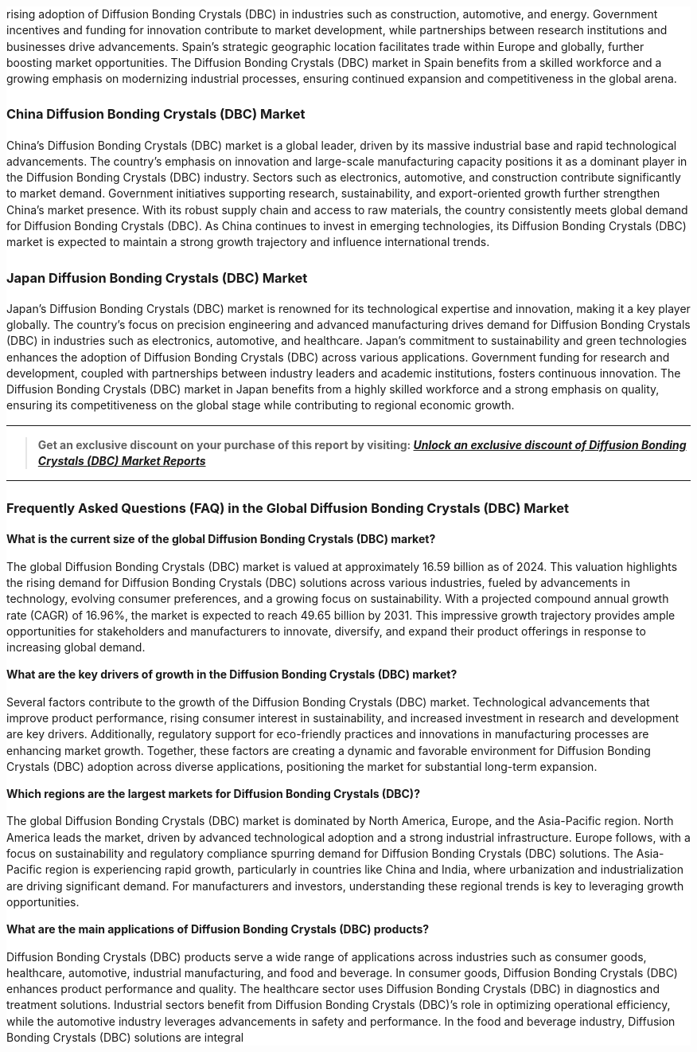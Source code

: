 rising adoption of Diffusion Bonding Crystals (DBC) in industries such as construction, automotive, and energy. Government incentives and funding for innovation contribute to market development, while partnerships between research institutions and businesses drive advancements. Spain&rsquo;s strategic geographic location facilitates trade within Europe and globally, further boosting market opportunities. The Diffusion Bonding Crystals (DBC) market in Spain benefits from a skilled workforce and a growing emphasis on modernizing industrial processes, ensuring continued expansion and competitiveness in the global arena.</p><h3>China Diffusion Bonding Crystals (DBC) Market</h3><p>China&rsquo;s Diffusion Bonding Crystals (DBC) market is a global leader, driven by its massive industrial base and rapid technological advancements. The country&rsquo;s emphasis on innovation and large-scale manufacturing capacity positions it as a dominant player in the Diffusion Bonding Crystals (DBC) industry. Sectors such as electronics, automotive, and construction contribute significantly to market demand. Government initiatives supporting research, sustainability, and export-oriented growth further strengthen China&rsquo;s market presence. With its robust supply chain and access to raw materials, the country consistently meets global demand for Diffusion Bonding Crystals (DBC). As China continues to invest in emerging technologies, its Diffusion Bonding Crystals (DBC) market is expected to maintain a strong growth trajectory and influence international trends.</p><h3>Japan Diffusion Bonding Crystals (DBC) Market</h3><p>Japan&rsquo;s Diffusion Bonding Crystals (DBC) market is renowned for its technological expertise and innovation, making it a key player globally. The country&rsquo;s focus on precision engineering and advanced manufacturing drives demand for Diffusion Bonding Crystals (DBC) in industries such as electronics, automotive, and healthcare. Japan&rsquo;s commitment to sustainability and green technologies enhances the adoption of Diffusion Bonding Crystals (DBC) across various applications. Government funding for research and development, coupled with partnerships between industry leaders and academic institutions, fosters continuous innovation. The Diffusion Bonding Crystals (DBC) market in Japan benefits from a highly skilled workforce and a strong emphasis on quality, ensuring its competitiveness on the global stage while contributing to regional economic growth.</p><hr /><blockquote><p><strong>Get an exclusive discount on your purchase of this report by visiting: <em><a href="://marketresearchpulse.com/ask-for-discount/55167?utm_source=Github&amp;utm_medium=0114">Unlock an exclusive discount of Diffusion Bonding Crystals (DBC) Market Reports</a></em>&nbsp;</strong></p></blockquote><hr /><h3>Frequently Asked Questions (FAQ) in the Global Diffusion Bonding Crystals (DBC) Market</h3><p><strong>What is the current size of the global Diffusion Bonding Crystals (DBC) market?</strong></p><p>The global Diffusion Bonding Crystals (DBC) market is valued at approximately 16.59 billion as of 2024. This valuation highlights the rising demand for Diffusion Bonding Crystals (DBC) solutions across various industries, fueled by advancements in technology, evolving consumer preferences, and a growing focus on sustainability. With a projected compound annual growth rate (CAGR) of 16.96%, the market is expected to reach 49.65 billion by 2031. This impressive growth trajectory provides ample opportunities for stakeholders and manufacturers to innovate, diversify, and expand their product offerings in response to increasing global demand.</p><p><strong>What are the key drivers of growth in the Diffusion Bonding Crystals (DBC) market?</strong></p><p>Several factors contribute to the growth of the Diffusion Bonding Crystals (DBC) market. Technological advancements that improve product performance, rising consumer interest in sustainability, and increased investment in research and development are key drivers. Additionally, regulatory support for eco-friendly practices and innovations in manufacturing processes are enhancing market growth. Together, these factors are creating a dynamic and favorable environment for Diffusion Bonding Crystals (DBC) adoption across diverse applications, positioning the market for substantial long-term expansion.</p><p><strong>Which regions are the largest markets for Diffusion Bonding Crystals (DBC)?</strong></p><p>The global Diffusion Bonding Crystals (DBC) market is dominated by North America, Europe, and the Asia-Pacific region. North America leads the market, driven by advanced technological adoption and a strong industrial infrastructure. Europe follows, with a focus on sustainability and regulatory compliance spurring demand for Diffusion Bonding Crystals (DBC) solutions. The Asia-Pacific region is experiencing rapid growth, particularly in countries like China and India, where urbanization and industrialization are driving significant demand. For manufacturers and investors, understanding these regional trends is key to leveraging growth opportunities.</p><p><strong>What are the main applications of Diffusion Bonding Crystals (DBC) products?</strong></p><p>Diffusion Bonding Crystals (DBC) products serve a wide range of applications across industries such as consumer goods, healthcare, automotive, industrial manufacturing, and food and beverage. In consumer goods, Diffusion Bonding Crystals (DBC) enhances product performance and quality. The healthcare sector uses Diffusion Bonding Crystals (DBC) in diagnostics and treatment solutions. Industrial sectors benefit from Diffusion Bonding Crystals (DBC)&rsquo;s role in optimizing operational efficiency, while the automotive industry leverages advancements in safety and performance. In the food and beverage industry, Diffusion Bonding Crystals (DBC) solutions are integral